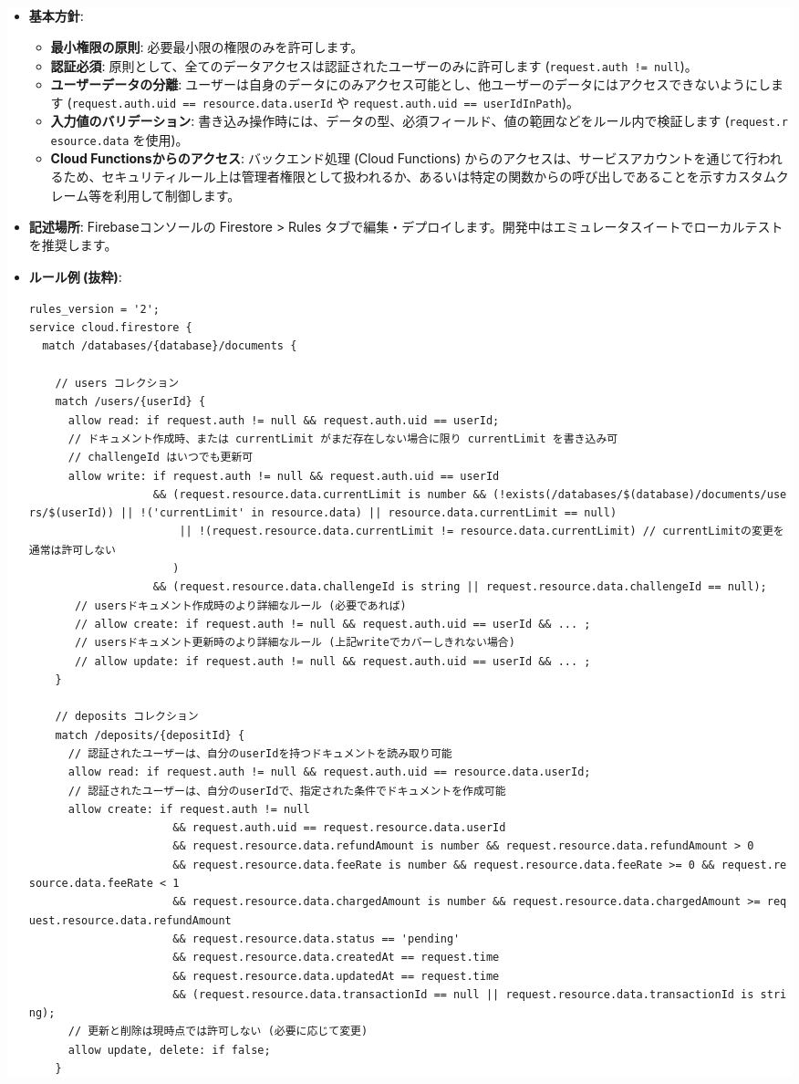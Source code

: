 *   **基本方針**:
    *   **最小権限の原則**: 必要最小限の権限のみを許可します。
    *   **認証必須**: 原則として、全てのデータアクセスは認証されたユーザーのみに許可します (`request.auth != null`)。
    *   **ユーザーデータの分離**: ユーザーは自身のデータにのみアクセス可能とし、他ユーザーのデータにはアクセスできないようにします (`request.auth.uid == resource.data.userId` や `request.auth.uid == userIdInPath`)。
    *   **入力値のバリデーション**: 書き込み操作時には、データの型、必須フィールド、値の範囲などをルール内で検証します (`request.resource.data` を使用)。
    *   **Cloud Functionsからのアクセス**: バックエンド処理 (Cloud Functions) からのアクセスは、サービスアカウントを通じて行われるため、セキュリティルール上は管理者権限として扱われるか、あるいは特定の関数からの呼び出しであることを示すカスタムクレーム等を利用して制御します。

*   **記述場所**: Firebaseコンソールの Firestore > Rules タブで編集・デプロイします。開発中はエミュレータスイートでローカルテストを推奨します。

*   **ルール例 (抜粋)**:

    ```firestore
    rules_version = '2';
    service cloud.firestore {
      match /databases/{database}/documents {

        // users コレクション
        match /users/{userId} {
          allow read: if request.auth != null && request.auth.uid == userId;
          // ドキュメント作成時、または currentLimit がまだ存在しない場合に限り currentLimit を書き込み可
          // challengeId はいつでも更新可
          allow write: if request.auth != null && request.auth.uid == userId
                       && (request.resource.data.currentLimit is number && (!exists(/databases/$(database)/documents/users/$(userId)) || !('currentLimit' in resource.data) || resource.data.currentLimit == null)
                           || !(request.resource.data.currentLimit != resource.data.currentLimit) // currentLimitの変更を通常は許可しない
                          )
                       && (request.resource.data.challengeId is string || request.resource.data.challengeId == null);
           // usersドキュメント作成時のより詳細なルール (必要であれば)
           // allow create: if request.auth != null && request.auth.uid == userId && ... ;
           // usersドキュメント更新時のより詳細なルール (上記writeでカバーしきれない場合)
           // allow update: if request.auth != null && request.auth.uid == userId && ... ;
        }

        // deposits コレクション
        match /deposits/{depositId} {
          // 認証されたユーザーは、自分のuserIdを持つドキュメントを読み取り可能
          allow read: if request.auth != null && request.auth.uid == resource.data.userId;
          // 認証されたユーザーは、自分のuserIdで、指定された条件でドキュメントを作成可能
          allow create: if request.auth != null
                          && request.auth.uid == request.resource.data.userId
                          && request.resource.data.refundAmount is number && request.resource.data.refundAmount > 0
                          && request.resource.data.feeRate is number && request.resource.data.feeRate >= 0 && request.resource.data.feeRate < 1
                          && request.resource.data.chargedAmount is number && request.resource.data.chargedAmount >= request.resource.data.refundAmount
                          && request.resource.data.status == 'pending'
                          && request.resource.data.createdAt == request.time
                          && request.resource.data.updatedAt == request.time
                          && (request.resource.data.transactionId == null || request.resource.data.transactionId is string);
          // 更新と削除は現時点では許可しない (必要に応じて変更)
          allow update, delete: if false;
        }
